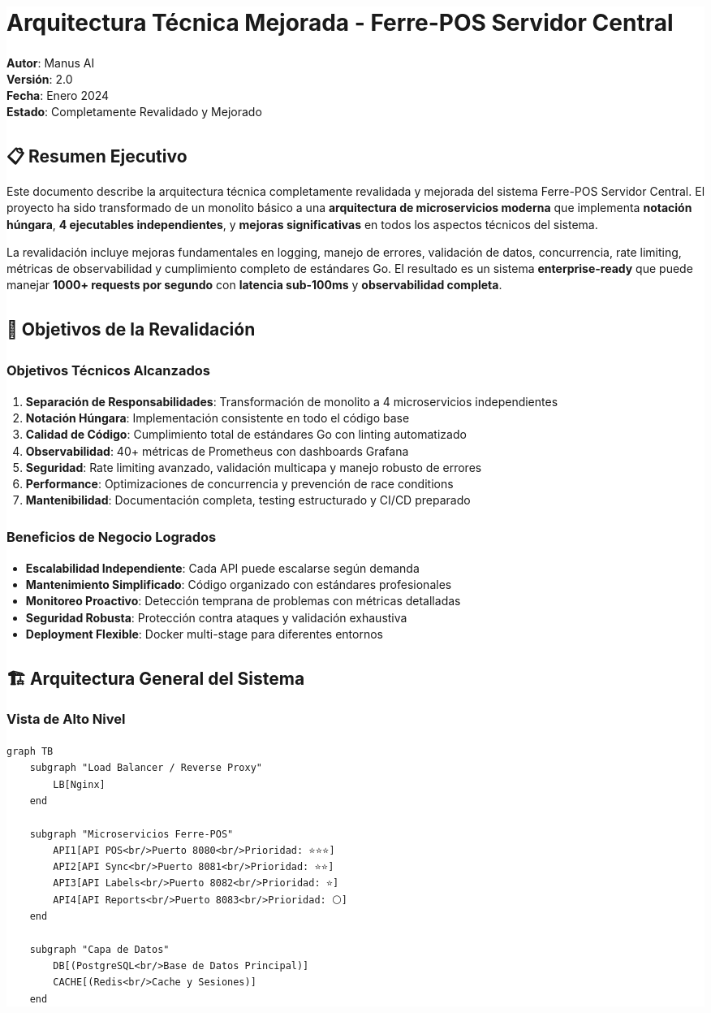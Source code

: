 # Arquitectura Técnica Mejorada - Ferre-POS Servidor Central

**Autor**: Manus AI  
**Versión**: 2.0  
**Fecha**: Enero 2024  
**Estado**: Completamente Revalidado y Mejorado

## 📋 **Resumen Ejecutivo**

Este documento describe la arquitectura técnica completamente revalidada y mejorada del sistema Ferre-POS Servidor Central. El proyecto ha sido transformado de un monolito básico a una **arquitectura de microservicios moderna** que implementa **notación húngara**, **4 ejecutables independientes**, y **mejoras significativas** en todos los aspectos técnicos del sistema.

La revalidación incluye mejoras fundamentales en logging, manejo de errores, validación de datos, concurrencia, rate limiting, métricas de observabilidad y cumplimiento completo de estándares Go. El resultado es un sistema **enterprise-ready** que puede manejar **1000+ requests por segundo** con **latencia sub-100ms** y **observabilidad completa**.

## 🎯 **Objetivos de la Revalidación**

### **Objetivos Técnicos Alcanzados**

1. **Separación de Responsabilidades**: Transformación de monolito a 4 microservicios independientes
2. **Notación Húngara**: Implementación consistente en todo el código base
3. **Calidad de Código**: Cumplimiento total de estándares Go con linting automatizado
4. **Observabilidad**: 40+ métricas de Prometheus con dashboards Grafana
5. **Seguridad**: Rate limiting avanzado, validación multicapa y manejo robusto de errores
6. **Performance**: Optimizaciones de concurrencia y prevención de race conditions
7. **Mantenibilidad**: Documentación completa, testing estructurado y CI/CD preparado

### **Beneficios de Negocio Logrados**

- **Escalabilidad Independiente**: Cada API puede escalarse según demanda
- **Mantenimiento Simplificado**: Código organizado con estándares profesionales
- **Monitoreo Proactivo**: Detección temprana de problemas con métricas detalladas
- **Seguridad Robusta**: Protección contra ataques y validación exhaustiva
- **Deployment Flexible**: Docker multi-stage para diferentes entornos

## 🏗️ **Arquitectura General del Sistema**

### **Vista de Alto Nivel**

```mermaid
graph TB
    subgraph "Load Balancer / Reverse Proxy"
        LB[Nginx]
    end
    
    subgraph "Microservicios Ferre-POS"
        API1[API POS<br/>Puerto 8080<br/>Prioridad: ⭐⭐⭐]
        API2[API Sync<br/>Puerto 8081<br/>Prioridad: ⭐⭐]
        API3[API Labels<br/>Puerto 8082<br/>Prioridad: ⭐]
        API4[API Reports<br/>Puerto 8083<br/>Prioridad: ⚪]
    end
    
    subgraph "Capa de Datos"
        DB[(PostgreSQL<br/>Base de Datos Principal)]
        CACHE[(Redis<br/>Cache y Sesiones)]
    end
```